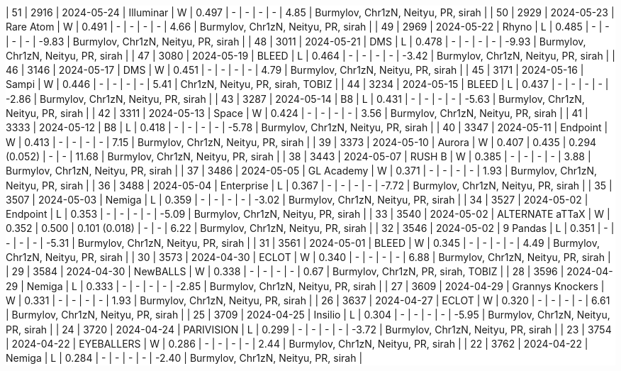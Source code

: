 |           51 |     2916 | 2024-05-24 | Illuminar         | W   | 0.497      | -            | -                | -                | -         |     4.85 | Burmylov, Chr1zN, Neityu, PR, sirah    |
|           50 |     2929 | 2024-05-23 | Rare Atom         | W   | 0.491      | -            | -                | -                | -         |     4.66 | Burmylov, Chr1zN, Neityu, PR, sirah    |
|           49 |     2969 | 2024-05-22 | Rhyno             | L   | 0.485      | -            | -                | -                | -         |    -9.83 | Burmylov, Chr1zN, Neityu, PR, sirah    |
|           48 |     3011 | 2024-05-21 | DMS               | L   | 0.478      | -            | -                | -                | -         |    -9.93 | Burmylov, Chr1zN, Neityu, PR, sirah    |
|           47 |     3080 | 2024-05-19 | BLEED             | L   | 0.464      | -            | -                | -                | -         |    -3.42 | Burmylov, Chr1zN, Neityu, PR, sirah    |
|           46 |     3146 | 2024-05-17 | DMS               | W   | 0.451      | -            | -                | -                | -         |     4.79 | Burmylov, Chr1zN, Neityu, PR, sirah    |
|           45 |     3171 | 2024-05-16 | Sampi             | W   | 0.446      | -            | -                | -                | -         |     5.41 | Chr1zN, Neityu, PR, sirah, TOBIZ       |
|           44 |     3234 | 2024-05-15 | BLEED             | L   | 0.437      | -            | -                | -                | -         |    -2.86 | Burmylov, Chr1zN, Neityu, PR, sirah    |
|           43 |     3287 | 2024-05-14 | B8                | L   | 0.431      | -            | -                | -                | -         |    -5.63 | Burmylov, Chr1zN, Neityu, PR, sirah    |
|           42 |     3311 | 2024-05-13 | Space             | W   | 0.424      | -            | -                | -                | -         |     3.56 | Burmylov, Chr1zN, Neityu, PR, sirah    |
|           41 |     3333 | 2024-05-12 | B8                | L   | 0.418      | -            | -                | -                | -         |    -5.78 | Burmylov, Chr1zN, Neityu, PR, sirah    |
|           40 |     3347 | 2024-05-11 | Endpoint          | W   | 0.413      | -            | -                | -                | -         |     7.15 | Burmylov, Chr1zN, Neityu, PR, sirah    |
|           39 |     3373 | 2024-05-10 | Aurora            | W   | 0.407      | 0.435        | 0.294 (0.052)    | -                | -         |    11.68 | Burmylov, Chr1zN, Neityu, PR, sirah    |
|           38 |     3443 | 2024-05-07 | RUSH B            | W   | 0.385      | -            | -                | -                | -         |     3.88 | Burmylov, Chr1zN, Neityu, PR, sirah    |
|           37 |     3486 | 2024-05-05 | GL Academy        | W   | 0.371      | -            | -                | -                | -         |     1.93 | Burmylov, Chr1zN, Neityu, PR, sirah    |
|           36 |     3488 | 2024-05-04 | Enterprise        | L   | 0.367      | -            | -                | -                | -         |    -7.72 | Burmylov, Chr1zN, Neityu, PR, sirah    |
|           35 |     3507 | 2024-05-03 | Nemiga            | L   | 0.359      | -            | -                | -                | -         |    -3.02 | Burmylov, Chr1zN, Neityu, PR, sirah    |
|           34 |     3527 | 2024-05-02 | Endpoint          | L   | 0.353      | -            | -                | -                | -         |    -5.09 | Burmylov, Chr1zN, Neityu, PR, sirah    |
|           33 |     3540 | 2024-05-02 | ALTERNATE aTTaX   | W   | 0.352      | 0.500        | 0.101 (0.018)    | -                | -         |     6.22 | Burmylov, Chr1zN, Neityu, PR, sirah    |
|           32 |     3546 | 2024-05-02 | 9 Pandas          | L   | 0.351      | -            | -                | -                | -         |    -5.31 | Burmylov, Chr1zN, Neityu, PR, sirah    |
|           31 |     3561 | 2024-05-01 | BLEED             | W   | 0.345      | -            | -                | -                | -         |     4.49 | Burmylov, Chr1zN, Neityu, PR, sirah    |
|           30 |     3573 | 2024-04-30 | ECLOT             | W   | 0.340      | -            | -                | -                | -         |     6.88 | Burmylov, Chr1zN, Neityu, PR, sirah    |
|           29 |     3584 | 2024-04-30 | NewBALLS          | W   | 0.338      | -            | -                | -                | -         |     0.67 | Burmylov, Chr1zN, PR, sirah, TOBIZ     |
|           28 |     3596 | 2024-04-29 | Nemiga            | L   | 0.333      | -            | -                | -                | -         |    -2.85 | Burmylov, Chr1zN, Neityu, PR, sirah    |
|           27 |     3609 | 2024-04-29 | Grannys Knockers  | W   | 0.331      | -            | -                | -                | -         |     1.93 | Burmylov, Chr1zN, Neityu, PR, sirah    |
|           26 |     3637 | 2024-04-27 | ECLOT             | W   | 0.320      | -            | -                | -                | -         |     6.61 | Burmylov, Chr1zN, Neityu, PR, sirah    |
|           25 |     3709 | 2024-04-25 | Insilio           | L   | 0.304      | -            | -                | -                | -         |    -5.95 | Burmylov, Chr1zN, Neityu, PR, sirah    |
|           24 |     3720 | 2024-04-24 | PARIVISION        | L   | 0.299      | -            | -                | -                | -         |    -3.72 | Burmylov, Chr1zN, Neityu, PR, sirah    |
|           23 |     3754 | 2024-04-22 | EYEBALLERS        | W   | 0.286      | -            | -                | -                | -         |     2.44 | Burmylov, Chr1zN, Neityu, PR, sirah    |
|           22 |     3762 | 2024-04-22 | Nemiga            | L   | 0.284      | -            | -                | -                | -         |    -2.40 | Burmylov, Chr1zN, Neityu, PR, sirah    |